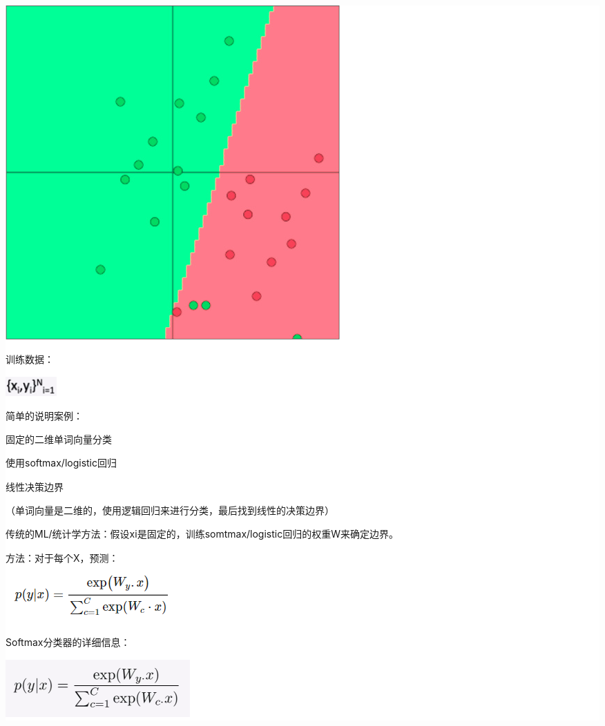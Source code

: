 ![](media/6343eafbf305f43451e50461459a36fb.png)

训练数据：

![](media/84ed44ccba0edbe63db9a571b4226915.png)

简单的说明案例：

固定的二维单词向量分类

使用softmax/logistic回归

线性决策边界

（单词向量是二维的，使用逻辑回归来进行分类，最后找到线性的决策边界）

传统的ML/统计学方法：假设xi是固定的，训练somtmax/logistic回归的权重W来确定边界。

方法：对于每个X，预测：

![](media/4d31a5484902aead763880a4abe72a1f.png)

Softmax分类器的详细信息：

![](media/eaea194ebe26bf2a8e69d68cd01e1a78.png)
